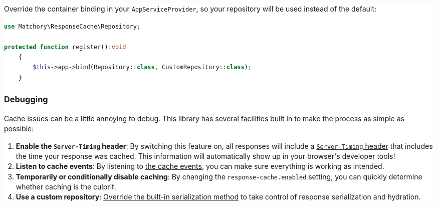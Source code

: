 Override the container binding in your `AppServiceProvider`, so your repository will be used instead of the default:

```php
use Matchory\ResponseCache\Repository;

protected function register():void
    {
        $this->app->bind(Repository::class, CustomRepository::class);
    }
```

### Debugging
Cache issues can be a little annoying to debug. This library has several facilities built in to make the process as simple as possible:

1. **Enable the `Server-Timing` header**: By switching this feature on, all responses will include a
   [`Server-Timing` header](https://developer.mozilla.org/en-US/docs/Web/HTTP/Headers/Server-Timing) that includes the time your response was cached. This
   information will automatically show up in your browser's developer tools!
2. **Listen to cache events**: By listening to [the cache events](#reacting-to-cache-events), you can make sure everything is working as intended.
3. **Temporarily or conditionally disable caching**: By changing the `response-cache.enabled` setting, you can quickly determine whether caching is the culprit.
4. **Use a custom repository**: [Override the built-in serialization method](#manual-response-serialization) to take control of response serialization and
   hydration.
